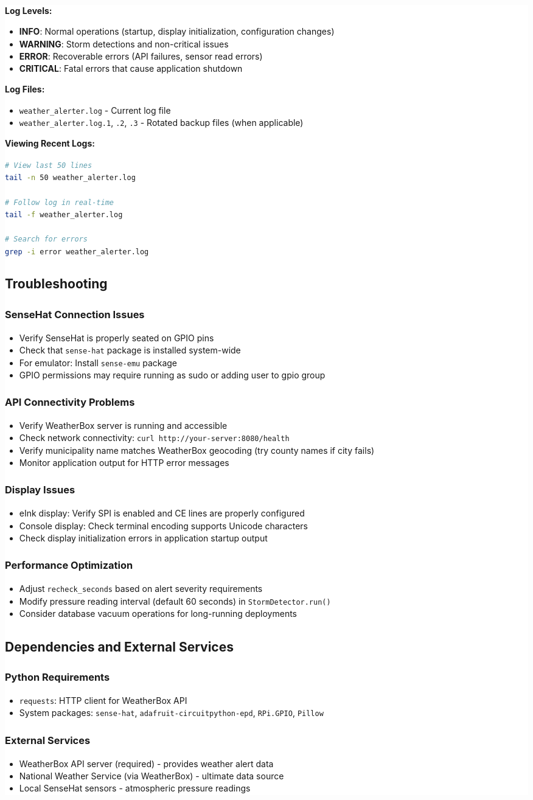 **Log Levels:**
- **INFO**: Normal operations (startup, display initialization, configuration changes)
- **WARNING**: Storm detections and non-critical issues
- **ERROR**: Recoverable errors (API failures, sensor read errors)
- **CRITICAL**: Fatal errors that cause application shutdown

**Log Files:**
- `weather_alerter.log` - Current log file
- `weather_alerter.log.1`, `.2`, `.3` - Rotated backup files (when applicable)

**Viewing Recent Logs:**
```bash
# View last 50 lines
tail -n 50 weather_alerter.log

# Follow log in real-time
tail -f weather_alerter.log

# Search for errors
grep -i error weather_alerter.log
```

## Troubleshooting

### SenseHat Connection Issues
- Verify SenseHat is properly seated on GPIO pins
- Check that `sense-hat` package is installed system-wide
- For emulator: Install `sense-emu` package
- GPIO permissions may require running as sudo or adding user to gpio group

### API Connectivity Problems
- Verify WeatherBox server is running and accessible
- Check network connectivity: `curl http://your-server:8080/health`
- Verify municipality name matches WeatherBox geocoding (try county names if city fails)
- Monitor application output for HTTP error messages

### Display Issues
- eInk display: Verify SPI is enabled and CE lines are properly configured
- Console display: Check terminal encoding supports Unicode characters
- Check display initialization errors in application startup output

### Performance Optimization
- Adjust `recheck_seconds` based on alert severity requirements
- Modify pressure reading interval (default 60 seconds) in `StormDetector.run()`
- Consider database vacuum operations for long-running deployments

## Dependencies and External Services

### Python Requirements
- `requests`: HTTP client for WeatherBox API
- System packages: `sense-hat`, `adafruit-circuitpython-epd`, `RPi.GPIO`, `Pillow`

### External Services
- WeatherBox API server (required) - provides weather alert data
- National Weather Service (via WeatherBox) - ultimate data source
- Local SenseHat sensors - atmospheric pressure readings
